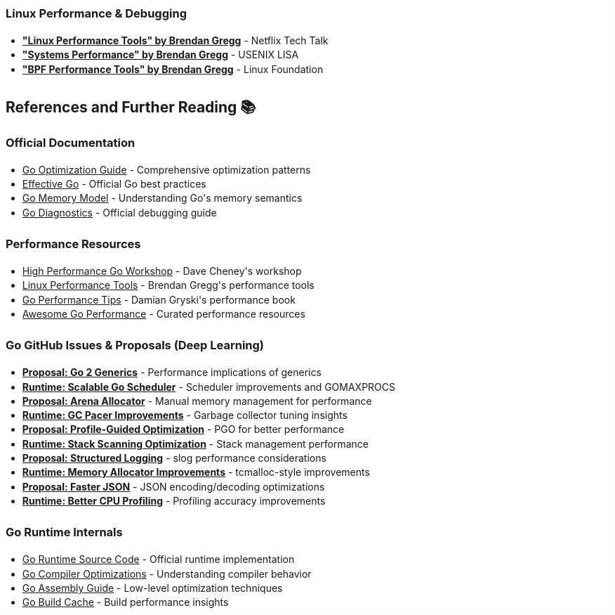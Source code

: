 ### Linux Performance & Debugging
- **["Linux Performance Tools" by Brendan Gregg](https://www.youtube.com/watch?v=FJW8nGV4jxY)** - Netflix Tech Talk
- **["Systems Performance" by Brendan Gregg](https://www.youtube.com/watch?v=fhBHvsi0Mk0)** - USENIX LISA
- **["BPF Performance Tools" by Brendan Gregg](https://www.youtube.com/watch?v=bj3qdEDbCD4)** - Linux Foundation

## References and Further Reading 📚

### Official Documentation
- [Go Optimization Guide](https://github.com/astavonin/go-optimization-guide) - Comprehensive optimization patterns
- [Effective Go](https://golang.org/doc/effective_go.html) - Official Go best practices
- [Go Memory Model](https://golang.org/ref/mem) - Understanding Go's memory semantics
- [Go Diagnostics](https://golang.org/doc/diagnostics.html) - Official debugging guide

### Performance Resources
- [High Performance Go Workshop](https://dave.cheney.net/high-performance-go-workshop/dotgo-paris.html) - Dave Cheney's workshop
- [Linux Performance Tools](http://www.brendangregg.com/linuxperf.html) - Brendan Gregg's performance tools
- [Go Performance Tips](https://github.com/dgryski/go-perfbook) - Damian Gryski's performance book
- [Awesome Go Performance](https://github.com/cristaloleg/awesome-go-performance) - Curated performance resources

### Go GitHub Issues & Proposals (Deep Learning)
- **[Proposal: Go 2 Generics](https://github.com/golang/go/issues/43651)** - Performance implications of generics
- **[Runtime: Scalable Go Scheduler](https://github.com/golang/go/issues/51347)** - Scheduler improvements and GOMAXPROCS
- **[Proposal: Arena Allocator](https://github.com/golang/go/issues/51317)** - Manual memory management for performance
- **[Runtime: GC Pacer Improvements](https://github.com/golang/go/issues/44167)** - Garbage collector tuning insights
- **[Proposal: Profile-Guided Optimization](https://github.com/golang/go/issues/55022)** - PGO for better performance
- **[Runtime: Stack Scanning Optimization](https://github.com/golang/go/issues/22350)** - Stack management performance
- **[Proposal: Structured Logging](https://github.com/golang/go/issues/56345)** - slog performance considerations
- **[Runtime: Memory Allocator Improvements](https://github.com/golang/go/issues/35112)** - tcmalloc-style improvements
- **[Proposal: Faster JSON](https://github.com/golang/go/issues/5683)** - JSON encoding/decoding optimizations
- **[Runtime: Better CPU Profiling](https://github.com/golang/go/issues/35057)** - Profiling accuracy improvements

### Go Runtime Internals
- [Go Runtime Source Code](https://github.com/golang/go/tree/master/src/runtime) - Official runtime implementation
- [Go Compiler Optimizations](https://github.com/golang/go/tree/master/src/cmd/compile) - Understanding compiler behavior
- [Go Assembly Guide](https://go.dev/doc/asm) - Low-level optimization techniques
- [Go Build Cache](https://github.com/golang/go/issues/26809) - Build performance insights
